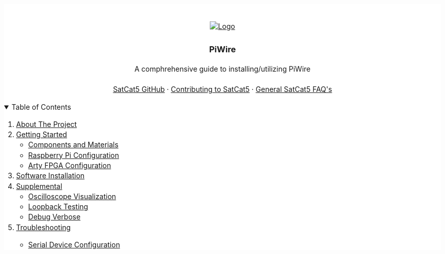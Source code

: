 <br />
<p align="center">
  <a href="https://github.com/the-aerospace-corporation/satcat5">
    <img src="images/satcat5.png" alt="Logo" width="80" height="80">
  </a>

  <h3 align="center">PiWire</h3>

  <p align="center">
    A comphrehensive guide to installing/utilizing PiWire
    <br />
    <br />
    <a href="https://github.com/the-aerospace-corporation/satcat5">SatCat5 GitHub</a>
    ·
    <a href="https://github.com/the-aerospace-corporation/satcat5/blob/main/doc/CONTRIBUTING.md">Contributing to SatCat5</a>
    ·
    <a href="https://github.com/the-aerospace-corporation/satcat5/blob/main/doc/FAQ.md">General SatCat5 FAQ's</a>
  </p>
</p>




<details open="open">
  <summary>Table of Contents</summary>
  <ol>
    <li>
      <a href="#about-the-project">About The Project</a>
    </li>
    <li>
      <a href="#getting-started">Getting Started</a>
      <ul>
        <li><a href="#components-and-materials">Components and Materials</a></li>
        <li><a href="#raspberry-pi-configuration">Raspberry Pi Configuration</a></li>
        <li><a href="#arty-fpga-configuration">Arty FPGA Configuration</a></li>
      </ul>
    </li>
    <li><a href="#software-installation">Software Installation</a></li>
    <li>
      <a href="#supplemental">Supplemental</a>
      <ul>
        <li><a href="#oscilloscope-visualization">Oscilloscope Visualization</a></li>
        <li><a href="#loopback-testing">Loopback Testing</a></li>
        <li><a href="#debug-verbose">Debug Verbose</a></li>
      </ul>
    </li>
     <li><a href="#troubleshooting">Troubleshooting</a></li>
    <ul>
        <li><a href="#serial-device-configuration">Serial Device Configuration</a></li>
      </ul>
  </ol>
</details>
